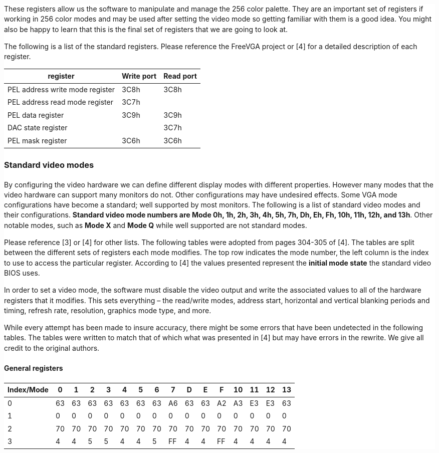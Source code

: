 These registers allow us the software to manipulate and manage the 256 color palette. They are an important set of registers if working in 256 color modes and may be used after setting the video mode so getting familiar with them is a good idea. You might also be happy to learn that this is the final set of registers that we are going to look at.

The following is a list of the standard registers. Please reference the FreeVGA project or [4] for a detailed description of each register.

|register|Write port|Read port|
|---|---|---|
|PEL address write mode register|3C8h|3C8h|
|PEL address read mode register|3C7h|
|PEL data register|3C9h|3C9h|
|DAC state register||3C7h|
|PEL mask register|3C6h|3C6h|

### Standard video modes

By configuring the video hardware we can define different display modes with different properties. However many modes that the video hardware can support many monitors do not. Other configurations may have undesired effects. Some VGA mode configurations have become a standard; well supported by most monitors. The following is a list of standard video modes and their configurations. **Standard video mode numbers are Mode 0h, 1h, 2h, 3h, 4h, 5h, 7h, Dh, Eh, Fh, 10h, 11h, 12h, and 13h**. Other notable modes, such as **Mode X** and **Mode Q** while well supported are not standard modes.

Please reference [3] or [4] for other lists. The following tables were adopted from pages 304-305 of [4]. The tables are split between the different sets of registers each mode modifies. The top row indicates the mode number, the left column is the index to use to access the particular register. According to [4] the values presented represent the **initial mode state** the standard video BIOS uses.

In order to set a video mode, the software must disable the video output and write the associated values to all of the hardware registers that it modifies. This sets everything – the read/write modes, address start, horizontal and vertical blanking periods and timing, refresh rate, resolution, graphics mode type, and more.

While every attempt has been made to insure accuracy, there might be some errors that have been undetected in the following tables. The tables were written to match that of which what was presented in [4] but may have errors in the rewrite. We give all credit to the original authors.

#### General registers

|Index/Mode|0|1|2|3|4|5|6|7|D|E|F|10|11|12|13|
|---|---|---|---|---|---|---|---|---|---|---|---|---|---|---|---|
|0|63|63|63|63|63|63|63|A6|63|63|A2|A3|E3|E3|63|
|1|0|0|0|0|0|0|0|0|0|0|0|0|0|0|0|
|2|70|70|70|70|70|70|70|70|70|70|70|70|70|70|70|
|3|4|4|5|5|4|4|5|FF|4|4|FF|4|4|4|4|
